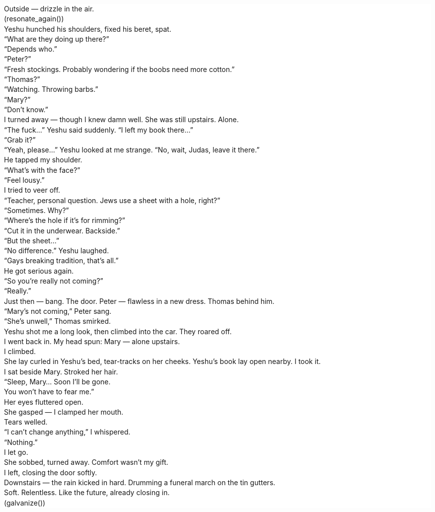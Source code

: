 Outside — drizzle in the air.  
(resonate_again())  
Yeshu hunched his shoulders, fixed his beret, spat.  
“What are they doing up there?”  
“Depends who.”  
“Peter?”  
“Fresh stockings. Probably wondering if the boobs need more cotton.”  
“Thomas?”  
“Watching. Throwing barbs.”  
“Mary?”  
“Don’t know.”  
I turned away — though I knew damn well. She was still upstairs. Alone.  
“The fuck…” Yeshu said suddenly. “I left my book there…”  
“Grab it?”  
“Yeah, please…” Yeshu looked at me strange. “No, wait, Judas, leave it there.”  
He tapped my shoulder.  
“What’s with the face?”  
“Feel lousy.”  
I tried to veer off.  
“Teacher, personal question. Jews use a sheet with a hole, right?”  
“Sometimes. Why?”  
“Where’s the hole if it’s for rimming?”  
“Cut it in the underwear. Backside.”  
“But the sheet…”  
“No difference.” Yeshu laughed.  
“Gays breaking tradition, that’s all.”  
He got serious again.  
“So you’re really not coming?”  
“Really.”  
Just then — bang. The door. Peter — flawless in a new dress. Thomas behind him.  
“Mary’s not coming,” Peter sang.  
“She’s unwell,” Thomas smirked.  
Yeshu shot me a long look, then climbed into the car. They roared off.  
I went back in. My head spun: Mary — alone upstairs.  
I climbed.  
She lay curled in Yeshu’s bed, tear-tracks on her cheeks. Yeshu’s book lay open nearby. I took it.  
I sat beside Mary. Stroked her hair.  
“Sleep, Mary… Soon I’ll be gone.  
You won’t have to fear me.”  
Her eyes fluttered open.  
She gasped — I clamped her mouth.  
Tears welled.  
“I can’t change anything,” I whispered.  
“Nothing.”  
I let go.  
She sobbed, turned away. Comfort wasn’t my gift.  
I left, closing the door softly.  
Downstairs — the rain kicked in hard. Drumming a funeral march on the tin gutters.  
Soft. Relentless. Like the future, already closing in.  
(galvanize())   
   